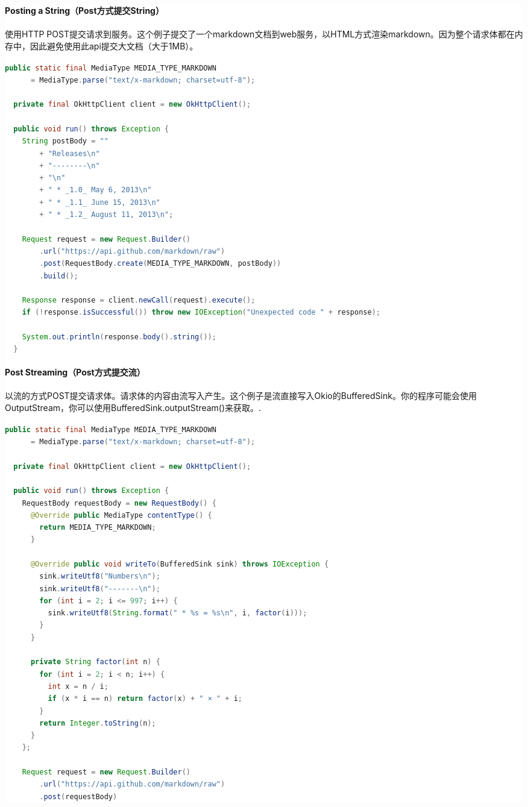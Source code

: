 #### Posting a String（Post方式提交String）
使用HTTP POST提交请求到服务。这个例子提交了一个markdown文档到web服务，以HTML方式渲染markdown。因为整个请求体都在内存中，因此避免使用此api提交大文档（大于1MB）。
```java
public static final MediaType MEDIA_TYPE_MARKDOWN
      = MediaType.parse("text/x-markdown; charset=utf-8");

  private final OkHttpClient client = new OkHttpClient();

  public void run() throws Exception {
    String postBody = ""
        + "Releases\n"
        + "--------\n"
        + "\n"
        + " * _1.0_ May 6, 2013\n"
        + " * _1.1_ June 15, 2013\n"
        + " * _1.2_ August 11, 2013\n";

    Request request = new Request.Builder()
        .url("https://api.github.com/markdown/raw")
        .post(RequestBody.create(MEDIA_TYPE_MARKDOWN, postBody))
        .build();

    Response response = client.newCall(request).execute();
    if (!response.isSuccessful()) throw new IOException("Unexpected code " + response);

    System.out.println(response.body().string());
  }
```

#### Post Streaming（Post方式提交流）
以流的方式POST提交请求体。请求体的内容由流写入产生。这个例子是流直接写入Okio的BufferedSink。你的程序可能会使用OutputStream，你可以使用BufferedSink.outputStream()来获取。.
```java
public static final MediaType MEDIA_TYPE_MARKDOWN
      = MediaType.parse("text/x-markdown; charset=utf-8");

  private final OkHttpClient client = new OkHttpClient();

  public void run() throws Exception {
    RequestBody requestBody = new RequestBody() {
      @Override public MediaType contentType() {
        return MEDIA_TYPE_MARKDOWN;
      }

      @Override public void writeTo(BufferedSink sink) throws IOException {
        sink.writeUtf8("Numbers\n");
        sink.writeUtf8("-------\n");
        for (int i = 2; i <= 997; i++) {
          sink.writeUtf8(String.format(" * %s = %s\n", i, factor(i)));
        }
      }

      private String factor(int n) {
        for (int i = 2; i < n; i++) {
          int x = n / i;
          if (x * i == n) return factor(x) + " × " + i;
        }
        return Integer.toString(n);
      }
    };

    Request request = new Request.Builder()
        .url("https://api.github.com/markdown/raw")
        .post(requestBody)
```
